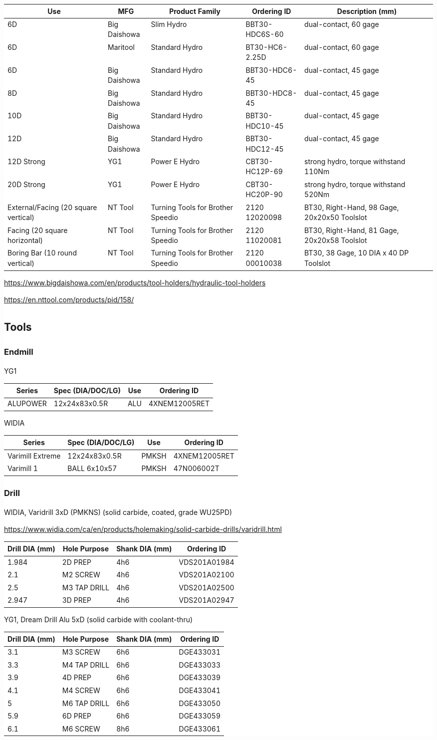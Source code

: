 Use | MFG | Product Family | Ordering ID | Description (mm)
---|---|---|---|---
6D | Big Daishowa | Slim Hydro | BBT30-HDC6S-60 | dual-contact, 60 gage
6D | Maritool | Standard Hydro | BT30-HC6-2.25D | dual-contact, 60 gage
6D | Big Daishowa | Standard Hydro | BBT30-HDC6-45 | dual-contact, 45 gage
8D | Big Daishowa | Standard Hydro | BBT30-HDC8-45 | dual-contact, 45 gage
10D | Big Daishowa | Standard Hydro | BBT30-HDC10-45 | dual-contact, 45 gage
12D | Big Daishowa | Standard Hydro | BBT30-HDC12-45 | dual-contact, 45 gage
12D Strong | YG1 | Power E Hydro | CBT30-HC12P-69 | strong hydro, torque withstand 110Nm
20D Strong | YG1 | Power E Hydro | CBT30-HC20P-90 | strong hydro, torque withstand 520Nm
External/Facing (20 square vertical) | NT Tool | Turning Tools for Brother Speedio | 2120 12020098 | BT30, Right-Hand, 98 Gage, 20x20x50 Toolslot
Facing (20 square horizontal) | NT Tool | Turning Tools for Brother Speedio | 2120 11020081 | BT30, Right-Hand, 81 Gage, 20x20x58 Toolslot
Boring Bar (10 round vertical) | NT Tool | Turning Tools for Brother Speedio | 2120 00010038 | BT30, 38 Gage, 10 DIA x 40 DP Toolslot

https://www.bigdaishowa.com/en/products/tool-holders/hydraulic-tool-holders

https://en.nttool.com/products/pid/158/

## Tools

### Endmill

YG1

Series | Spec (DIA/DOC/LG) | Use | Ordering ID
---|---|---|---
ALUPOWER | 12x24x83x0.5R | ALU | 4XNEM12005RET


WIDIA

Series | Spec (DIA/DOC/LG) | Use | Ordering ID
---|---|---|---
Varimill Extreme | 12x24x83x0.5R | PMKSH | 4XNEM12005RET
Varimill 1 | BALL 6x10x57 | PMKSH | 47N006002T

### Drill

WIDIA, Varidrill 3xD (PMKNS) (solid carbide, coated, grade WU25PD)

https://www.widia.com/ca/en/products/holemaking/solid-carbide-drills/varidrill.html

Drill DIA (mm) | Hole Purpose | Shank DIA (mm) | Ordering ID
---|---|---|---
1.984 | 2D PREP | 4h6 | VDS201A01984
2.1 | M2 SCREW | 4h6 | VDS201A02100
2.5 | M3 TAP DRILL | 4h6 | VDS201A02500
2.947 | 3D PREP | 4h6 | VDS201A02947

YG1, Dream Drill Alu 5xD (solid carbide with coolant-thru)

Drill DIA (mm) | Hole Purpose | Shank DIA (mm) | Ordering ID
---|---|---|---
3.1 | M3 SCREW | 6h6 | DGE433031
3.3 | M4 TAP DRILL | 6h6 | DGE433033
3.9 | 4D PREP | 6h6 | DGE433039
4.1 | M4 SCREW | 6h6 | DGE433041
5 | M6 TAP DRILL | 6h6 | DGE433050
5.9 | 6D PREP | 6h6 | DGE433059
6.1 | M6 SCREW | 8h6 | DGE433061

